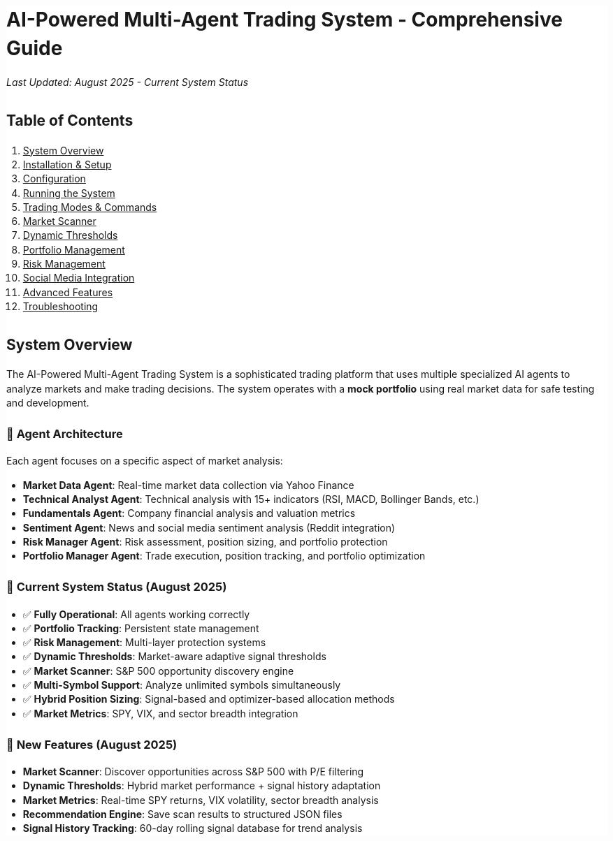 # AI-Powered Multi-Agent Trading System - Comprehensive Guide

*Last Updated: August 2025 - Current System Status*

## Table of Contents
1. [System Overview](#system-overview)
2. [Installation & Setup](#installation--setup)
3. [Configuration](#configuration)
4. [Running the System](#running-the-system)
5. [Trading Modes & Commands](#trading-modes--commands)
6. [Market Scanner](#market-scanner)
7. [Dynamic Thresholds](#dynamic-thresholds)
8. [Portfolio Management](#portfolio-management)
9. [Risk Management](#risk-management)
10. [Social Media Integration](#social-media-integration)
11. [Advanced Features](#advanced-features)
12. [Troubleshooting](#troubleshooting)

## System Overview

The AI-Powered Multi-Agent Trading System is a sophisticated trading platform that uses multiple specialized AI agents to analyze markets and make trading decisions. The system operates with a **mock portfolio** using real market data for safe testing and development.

### 🤖 **Agent Architecture**
Each agent focuses on a specific aspect of market analysis:

- **Market Data Agent**: Real-time market data collection via Yahoo Finance
- **Technical Analyst Agent**: Technical analysis with 15+ indicators (RSI, MACD, Bollinger Bands, etc.)
- **Fundamentals Agent**: Company financial analysis and valuation metrics
- **Sentiment Agent**: News and social media sentiment analysis (Reddit integration)
- **Risk Manager Agent**: Risk assessment, position sizing, and portfolio protection
- **Portfolio Manager Agent**: Trade execution, position tracking, and portfolio optimization

### 🎯 **Current System Status (August 2025)**
- ✅ **Fully Operational**: All agents working correctly
- ✅ **Portfolio Tracking**: Persistent state management
- ✅ **Risk Management**: Multi-layer protection systems
- ✅ **Dynamic Thresholds**: Market-aware adaptive signal thresholds
- ✅ **Market Scanner**: S&P 500 opportunity discovery engine
- ✅ **Multi-Symbol Support**: Analyze unlimited symbols simultaneously
- ✅ **Hybrid Position Sizing**: Signal-based and optimizer-based allocation methods
- ✅ **Market Metrics**: SPY, VIX, and sector breadth integration

### 🚀 **New Features (August 2025)**
- **Market Scanner**: Discover opportunities across S&P 500 with P/E filtering
- **Dynamic Thresholds**: Hybrid market performance + signal history adaptation
- **Market Metrics**: Real-time SPY returns, VIX volatility, sector breadth analysis
- **Recommendation Engine**: Save scan results to structured JSON files
- **Signal History Tracking**: 60-day rolling signal database for trend analysis
